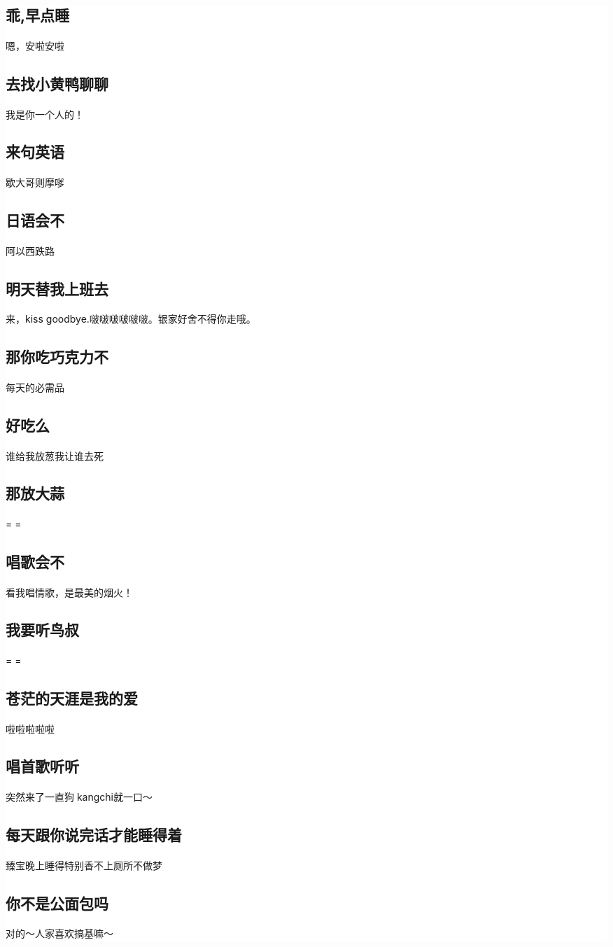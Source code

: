 ## 乖,早点睡
嗯，安啦安啦

## 去找小黄鸭聊聊
我是你一个人的！

## 来句英语
歇大哥则摩嗲

## 日语会不
阿以西跌路

## 明天替我上班去
来，kiss goodbye.啵啵啵啵啵啵。银家好舍不得你走哦。

## 那你吃巧克力不
每天的必需品

## 好吃么
谁给我放葱我让谁去死

## 那放大蒜
= =

## 唱歌会不
看我唱情歌，是最美的烟火！

## 我要听鸟叔
= =

## 苍茫的天涯是我的爱
啦啦啦啦啦

## 唱首歌听听
突然来了一直狗 kangchi就一口〜

## 每天跟你说完话才能睡得着
臻宝晚上睡得特别香不上厕所不做梦

## 你不是公面包吗
对的～人家喜欢搞基嘛～
